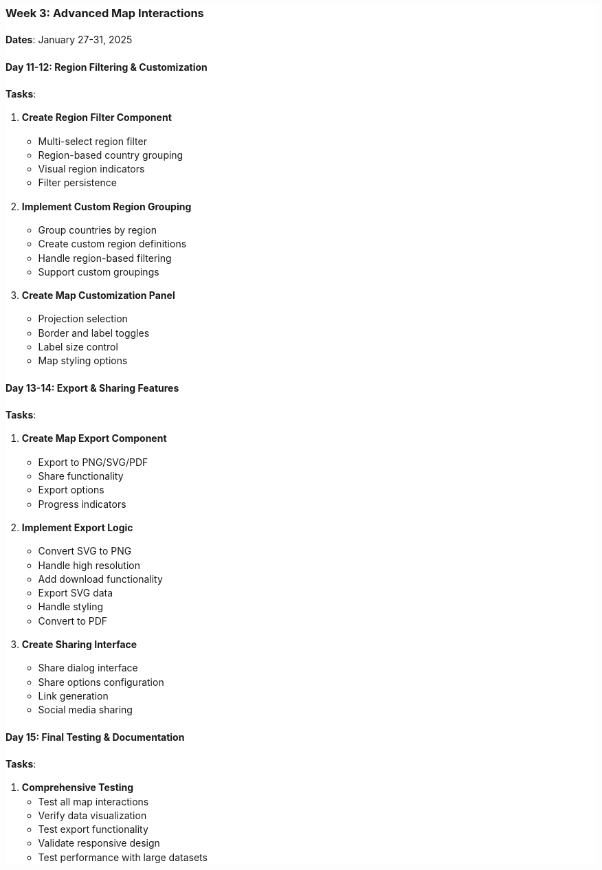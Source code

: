 ### **Week 3: Advanced Map Interactions**
**Dates**: January 27-31, 2025

#### **Day 11-12: Region Filtering & Customization**
**Tasks**:
1. **Create Region Filter Component**
   - Multi-select region filter
   - Region-based country grouping
   - Visual region indicators
   - Filter persistence

2. **Implement Custom Region Grouping**
   - Group countries by region
   - Create custom region definitions
   - Handle region-based filtering
   - Support custom groupings

3. **Create Map Customization Panel**
   - Projection selection
   - Border and label toggles
   - Label size control
   - Map styling options

#### **Day 13-14: Export & Sharing Features**
**Tasks**:
1. **Create Map Export Component**
   - Export to PNG/SVG/PDF
   - Share functionality
   - Export options
   - Progress indicators

2. **Implement Export Logic**
   - Convert SVG to PNG
   - Handle high resolution
   - Add download functionality
   - Export SVG data
   - Handle styling
   - Convert to PDF

3. **Create Sharing Interface**
   - Share dialog interface
   - Share options configuration
   - Link generation
   - Social media sharing

#### **Day 15: Final Testing & Documentation**
**Tasks**:
1. **Comprehensive Testing**
   - Test all map interactions
   - Verify data visualization
   - Test export functionality
   - Validate responsive design
   - Test performance with large datasets
